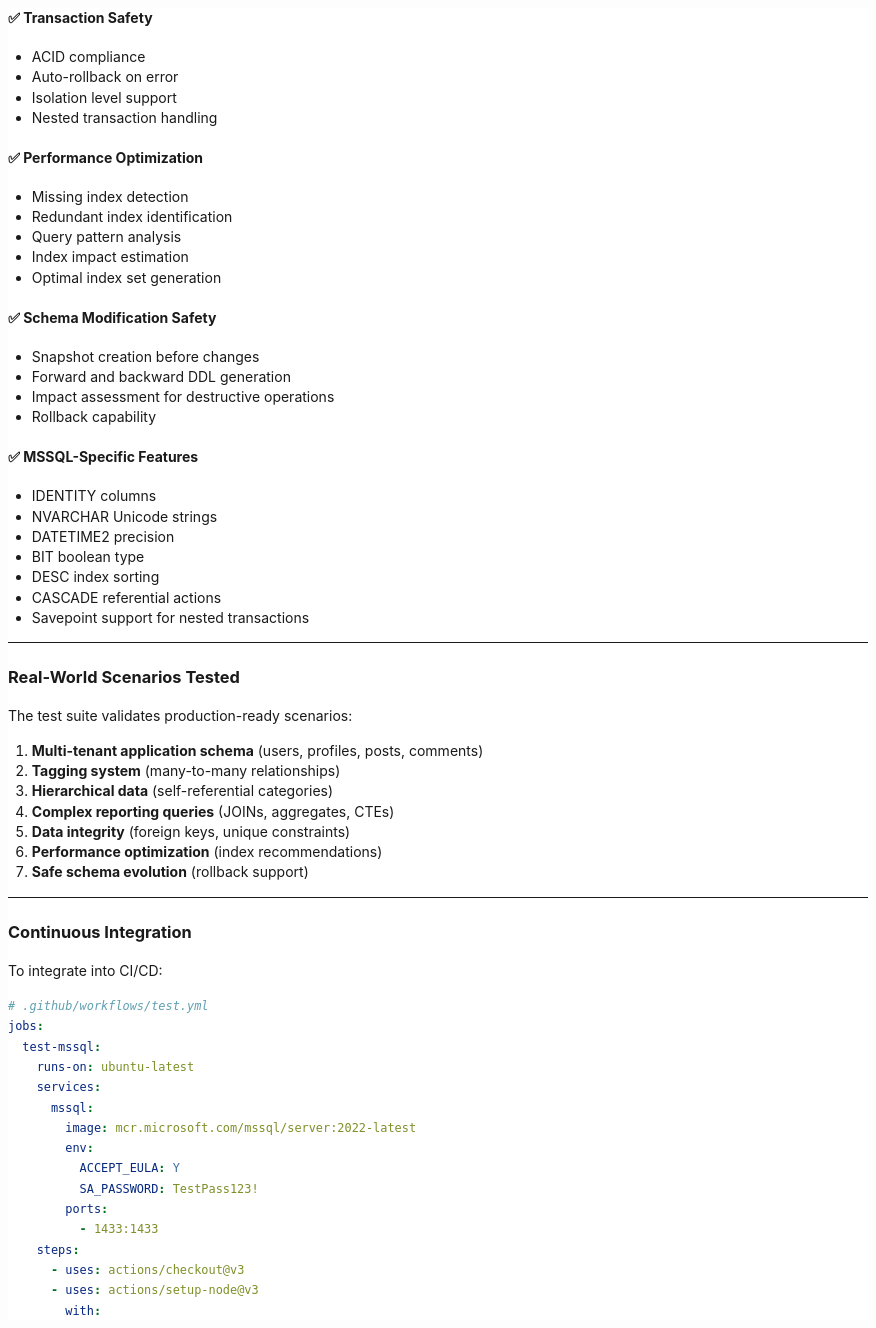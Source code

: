 #### **✅ Transaction Safety**
- ACID compliance
- Auto-rollback on error
- Isolation level support
- Nested transaction handling

#### **✅ Performance Optimization**
- Missing index detection
- Redundant index identification
- Query pattern analysis
- Index impact estimation
- Optimal index set generation

#### **✅ Schema Modification Safety**
- Snapshot creation before changes
- Forward and backward DDL generation
- Impact assessment for destructive operations
- Rollback capability

#### **✅ MSSQL-Specific Features**
- IDENTITY columns
- NVARCHAR Unicode strings
- DATETIME2 precision
- BIT boolean type
- DESC index sorting
- CASCADE referential actions
- Savepoint support for nested transactions

---

### **Real-World Scenarios Tested**

The test suite validates production-ready scenarios:

1. **Multi-tenant application schema** (users, profiles, posts, comments)
2. **Tagging system** (many-to-many relationships)
3. **Hierarchical data** (self-referential categories)
4. **Complex reporting queries** (JOINs, aggregates, CTEs)
5. **Data integrity** (foreign keys, unique constraints)
6. **Performance optimization** (index recommendations)
7. **Safe schema evolution** (rollback support)

---

### **Continuous Integration**

To integrate into CI/CD:

```yaml
# .github/workflows/test.yml
jobs:
  test-mssql:
    runs-on: ubuntu-latest
    services:
      mssql:
        image: mcr.microsoft.com/mssql/server:2022-latest
        env:
          ACCEPT_EULA: Y
          SA_PASSWORD: TestPass123!
        ports:
          - 1433:1433
    steps:
      - uses: actions/checkout@v3
      - uses: actions/setup-node@v3
        with:
```